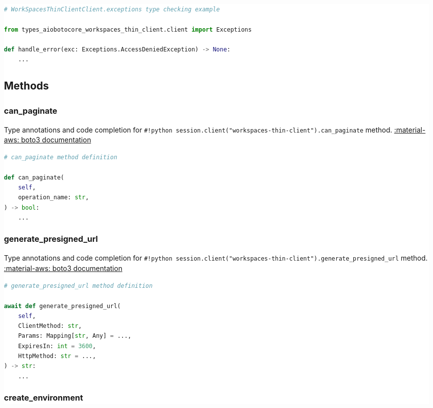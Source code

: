 ```python
# WorkSpacesThinClientClient.exceptions type checking example

from types_aiobotocore_workspaces_thin_client.client import Exceptions

def handle_error(exc: Exceptions.AccessDeniedException) -> None:
    ...
```


## Methods


### can\_paginate



Type annotations and code completion for `#!python session.client("workspaces-thin-client").can_paginate` method.
[:material-aws: boto3 documentation](https://boto3.amazonaws.com/v1/documentation/api/latest/reference/services/workspaces-thin-client.html#WorkSpacesThinClient.Client)

```python
# can_paginate method definition

def can_paginate(
    self,
    operation_name: str,
) -> bool:
    ...
```


### generate\_presigned\_url



Type annotations and code completion for `#!python session.client("workspaces-thin-client").generate_presigned_url` method.
[:material-aws: boto3 documentation](https://boto3.amazonaws.com/v1/documentation/api/latest/reference/services/workspaces-thin-client.html#WorkSpacesThinClient.Client)

```python
# generate_presigned_url method definition

await def generate_presigned_url(
    self,
    ClientMethod: str,
    Params: Mapping[str, Any] = ...,
    ExpiresIn: int = 3600,
    HttpMethod: str = ...,
) -> str:
    ...
```


### create\_environment

